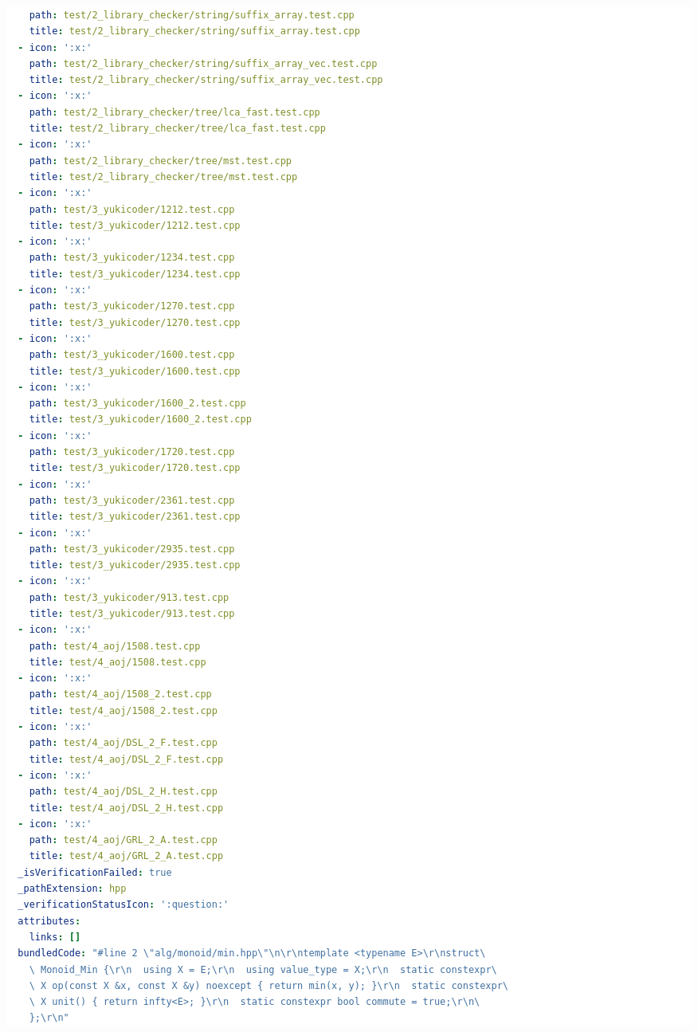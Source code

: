 ```yaml
    path: test/2_library_checker/string/suffix_array.test.cpp
    title: test/2_library_checker/string/suffix_array.test.cpp
  - icon: ':x:'
    path: test/2_library_checker/string/suffix_array_vec.test.cpp
    title: test/2_library_checker/string/suffix_array_vec.test.cpp
  - icon: ':x:'
    path: test/2_library_checker/tree/lca_fast.test.cpp
    title: test/2_library_checker/tree/lca_fast.test.cpp
  - icon: ':x:'
    path: test/2_library_checker/tree/mst.test.cpp
    title: test/2_library_checker/tree/mst.test.cpp
  - icon: ':x:'
    path: test/3_yukicoder/1212.test.cpp
    title: test/3_yukicoder/1212.test.cpp
  - icon: ':x:'
    path: test/3_yukicoder/1234.test.cpp
    title: test/3_yukicoder/1234.test.cpp
  - icon: ':x:'
    path: test/3_yukicoder/1270.test.cpp
    title: test/3_yukicoder/1270.test.cpp
  - icon: ':x:'
    path: test/3_yukicoder/1600.test.cpp
    title: test/3_yukicoder/1600.test.cpp
  - icon: ':x:'
    path: test/3_yukicoder/1600_2.test.cpp
    title: test/3_yukicoder/1600_2.test.cpp
  - icon: ':x:'
    path: test/3_yukicoder/1720.test.cpp
    title: test/3_yukicoder/1720.test.cpp
  - icon: ':x:'
    path: test/3_yukicoder/2361.test.cpp
    title: test/3_yukicoder/2361.test.cpp
  - icon: ':x:'
    path: test/3_yukicoder/2935.test.cpp
    title: test/3_yukicoder/2935.test.cpp
  - icon: ':x:'
    path: test/3_yukicoder/913.test.cpp
    title: test/3_yukicoder/913.test.cpp
  - icon: ':x:'
    path: test/4_aoj/1508.test.cpp
    title: test/4_aoj/1508.test.cpp
  - icon: ':x:'
    path: test/4_aoj/1508_2.test.cpp
    title: test/4_aoj/1508_2.test.cpp
  - icon: ':x:'
    path: test/4_aoj/DSL_2_F.test.cpp
    title: test/4_aoj/DSL_2_F.test.cpp
  - icon: ':x:'
    path: test/4_aoj/DSL_2_H.test.cpp
    title: test/4_aoj/DSL_2_H.test.cpp
  - icon: ':x:'
    path: test/4_aoj/GRL_2_A.test.cpp
    title: test/4_aoj/GRL_2_A.test.cpp
  _isVerificationFailed: true
  _pathExtension: hpp
  _verificationStatusIcon: ':question:'
  attributes:
    links: []
  bundledCode: "#line 2 \"alg/monoid/min.hpp\"\n\r\ntemplate <typename E>\r\nstruct\
    \ Monoid_Min {\r\n  using X = E;\r\n  using value_type = X;\r\n  static constexpr\
    \ X op(const X &x, const X &y) noexcept { return min(x, y); }\r\n  static constexpr\
    \ X unit() { return infty<E>; }\r\n  static constexpr bool commute = true;\r\n\
    };\r\n"
```